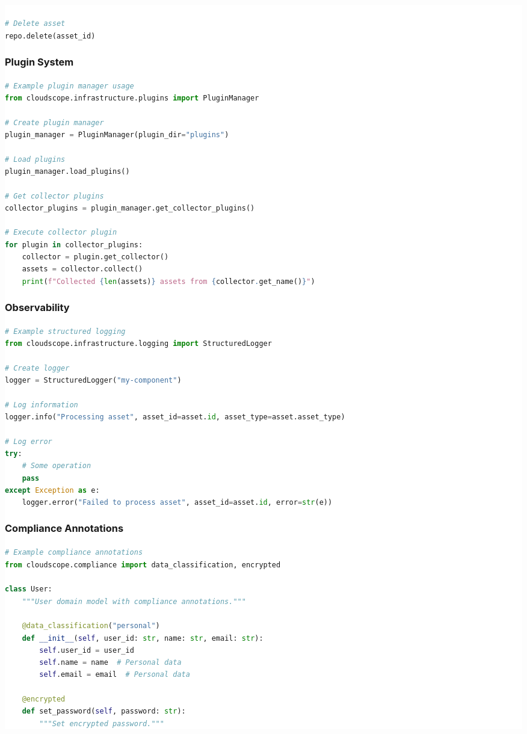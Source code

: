 ```python

# Delete asset
repo.delete(asset_id)
```

### Plugin System

```python
# Example plugin manager usage
from cloudscope.infrastructure.plugins import PluginManager

# Create plugin manager
plugin_manager = PluginManager(plugin_dir="plugins")

# Load plugins
plugin_manager.load_plugins()

# Get collector plugins
collector_plugins = plugin_manager.get_collector_plugins()

# Execute collector plugin
for plugin in collector_plugins:
    collector = plugin.get_collector()
    assets = collector.collect()
    print(f"Collected {len(assets)} assets from {collector.get_name()}")
```

### Observability

```python
# Example structured logging
from cloudscope.infrastructure.logging import StructuredLogger

# Create logger
logger = StructuredLogger("my-component")

# Log information
logger.info("Processing asset", asset_id=asset.id, asset_type=asset.asset_type)

# Log error
try:
    # Some operation
    pass
except Exception as e:
    logger.error("Failed to process asset", asset_id=asset.id, error=str(e))
```

### Compliance Annotations

```python
# Example compliance annotations
from cloudscope.compliance import data_classification, encrypted

class User:
    """User domain model with compliance annotations."""
    
    @data_classification("personal")
    def __init__(self, user_id: str, name: str, email: str):
        self.user_id = user_id
        self.name = name  # Personal data
        self.email = email  # Personal data
    
    @encrypted
    def set_password(self, password: str):
        """Set encrypted password."""
```